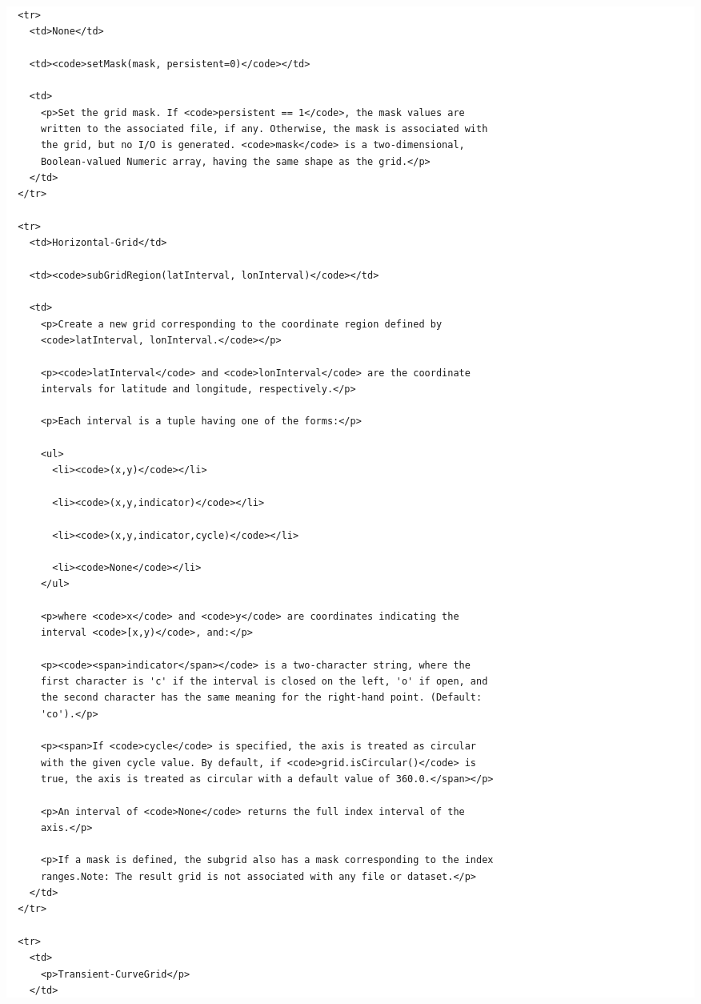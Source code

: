       <tr>
        <td>None</td>

        <td><code>setMask(mask, persistent=0)</code></td>

        <td>
          <p>Set the grid mask. If <code>persistent == 1</code>, the mask values are
          written to the associated file, if any. Otherwise, the mask is associated with
          the grid, but no I/O is generated. <code>mask</code> is a two-dimensional,
          Boolean-valued Numeric array, having the same shape as the grid.</p>
        </td>
      </tr>

      <tr>
        <td>Horizontal-Grid</td>

        <td><code>subGridRegion(latInterval, lonInterval)</code></td>

        <td>
          <p>Create a new grid corresponding to the coordinate region defined by
          <code>latInterval, lonInterval.</code></p>

          <p><code>latInterval</code> and <code>lonInterval</code> are the coordinate
          intervals for latitude and longitude, respectively.</p>

          <p>Each interval is a tuple having one of the forms:</p>

          <ul>
            <li><code>(x,y)</code></li>

            <li><code>(x,y,indicator)</code></li>

            <li><code>(x,y,indicator,cycle)</code></li>

            <li><code>None</code></li>
          </ul>

          <p>where <code>x</code> and <code>y</code> are coordinates indicating the
          interval <code>[x,y)</code>, and:</p>

          <p><code><span>indicator</span></code> is a two-character string, where the
          first character is 'c' if the interval is closed on the left, 'o' if open, and
          the second character has the same meaning for the right-hand point. (Default:
          'co').</p>

          <p><span>If <code>cycle</code> is specified, the axis is treated as circular
          with the given cycle value. By default, if <code>grid.isCircular()</code> is
          true, the axis is treated as circular with a default value of 360.0.</span></p>

          <p>An interval of <code>None</code> returns the full index interval of the
          axis.</p>

          <p>If a mask is defined, the subgrid also has a mask corresponding to the index
          ranges.Note: The result grid is not associated with any file or dataset.</p>
        </td>
      </tr>

      <tr>
        <td>
          <p>Transient-CurveGrid</p>
        </td>
